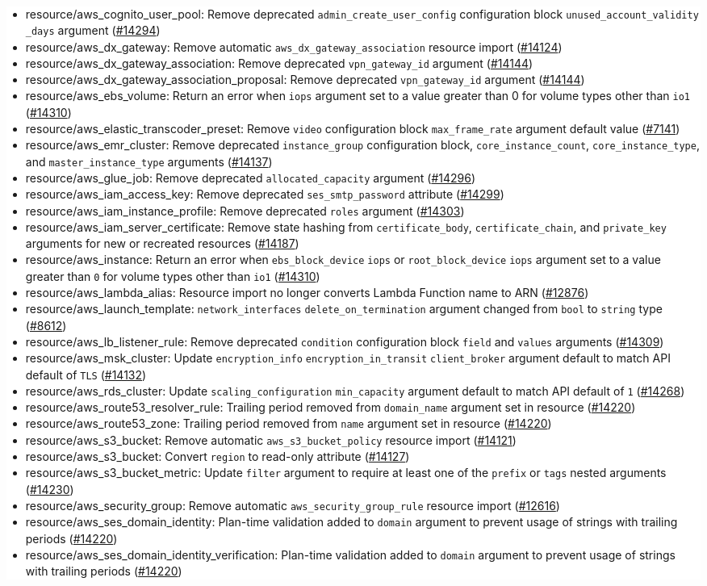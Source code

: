 * resource/aws_cognito_user_pool: Remove deprecated `admin_create_user_config` configuration block `unused_account_validity_days` argument ([#14294](https://github.com/terraform-providers/terraform-provider-aws/issues/14294))
* resource/aws_dx_gateway: Remove automatic `aws_dx_gateway_association` resource import ([#14124](https://github.com/terraform-providers/terraform-provider-aws/issues/14124))
* resource/aws_dx_gateway_association: Remove deprecated `vpn_gateway_id` argument ([#14144](https://github.com/terraform-providers/terraform-provider-aws/issues/14144))
* resource/aws_dx_gateway_association_proposal: Remove deprecated `vpn_gateway_id` argument ([#14144](https://github.com/terraform-providers/terraform-provider-aws/issues/14144))
* resource/aws_ebs_volume: Return an error when `iops` argument set to a value greater than 0 for volume types other than `io1` ([#14310](https://github.com/terraform-providers/terraform-provider-aws/issues/14310))
* resource/aws_elastic_transcoder_preset: Remove `video` configuration block `max_frame_rate` argument default value ([#7141](https://github.com/terraform-providers/terraform-provider-aws/issues/7141))
* resource/aws_emr_cluster: Remove deprecated `instance_group` configuration block, `core_instance_count`, `core_instance_type`, and `master_instance_type` arguments ([#14137](https://github.com/terraform-providers/terraform-provider-aws/issues/14137))
* resource/aws_glue_job: Remove deprecated `allocated_capacity` argument ([#14296](https://github.com/terraform-providers/terraform-provider-aws/issues/14296))
* resource/aws_iam_access_key: Remove deprecated `ses_smtp_password` attribute ([#14299](https://github.com/terraform-providers/terraform-provider-aws/issues/14299))
* resource/aws_iam_instance_profile: Remove deprecated `roles` argument ([#14303](https://github.com/terraform-providers/terraform-provider-aws/issues/14303))
* resource/aws_iam_server_certificate: Remove state hashing from `certificate_body`, `certificate_chain`, and `private_key` arguments for new or recreated resources ([#14187](https://github.com/terraform-providers/terraform-provider-aws/issues/14187))
* resource/aws_instance: Return an error when `ebs_block_device` `iops` or `root_block_device` `iops` argument set to a value greater than `0` for volume types other than `io1` ([#14310](https://github.com/terraform-providers/terraform-provider-aws/issues/14310))
* resource/aws_lambda_alias: Resource import no longer converts Lambda Function name to ARN ([#12876](https://github.com/terraform-providers/terraform-provider-aws/issues/12876))
* resource/aws_launch_template: `network_interfaces` `delete_on_termination` argument changed from `bool` to `string` type ([#8612](https://github.com/terraform-providers/terraform-provider-aws/issues/8612))
* resource/aws_lb_listener_rule: Remove deprecated `condition` configuration block `field` and `values` arguments ([#14309](https://github.com/terraform-providers/terraform-provider-aws/issues/14309))
* resource/aws_msk_cluster: Update `encryption_info` `encryption_in_transit` `client_broker` argument default to match API default of `TLS` ([#14132](https://github.com/terraform-providers/terraform-provider-aws/issues/14132))
* resource/aws_rds_cluster: Update `scaling_configuration` `min_capacity` argument default to match API default of `1` ([#14268](https://github.com/terraform-providers/terraform-provider-aws/issues/14268))
* resource/aws_route53_resolver_rule: Trailing period removed from `domain_name` argument set in resource ([#14220](https://github.com/terraform-providers/terraform-provider-aws/issues/14220))
* resource/aws_route53_zone: Trailing period removed from `name` argument set in resource ([#14220](https://github.com/terraform-providers/terraform-provider-aws/issues/14220))
* resource/aws_s3_bucket: Remove automatic `aws_s3_bucket_policy` resource import ([#14121](https://github.com/terraform-providers/terraform-provider-aws/issues/14121))
* resource/aws_s3_bucket: Convert `region` to read-only attribute ([#14127](https://github.com/terraform-providers/terraform-provider-aws/issues/14127))
* resource/aws_s3_bucket_metric: Update `filter` argument to require at least one of the `prefix` or `tags` nested arguments ([#14230](https://github.com/terraform-providers/terraform-provider-aws/issues/14230))
* resource/aws_security_group: Remove automatic `aws_security_group_rule` resource import ([#12616](https://github.com/terraform-providers/terraform-provider-aws/issues/12616))
* resource/aws_ses_domain_identity: Plan-time validation added to `domain` argument to prevent usage of strings with trailing periods ([#14220](https://github.com/terraform-providers/terraform-provider-aws/issues/14220))
* resource/aws_ses_domain_identity_verification: Plan-time validation added to `domain` argument to prevent usage of strings with trailing periods ([#14220](https://github.com/terraform-providers/terraform-provider-aws/issues/14220))